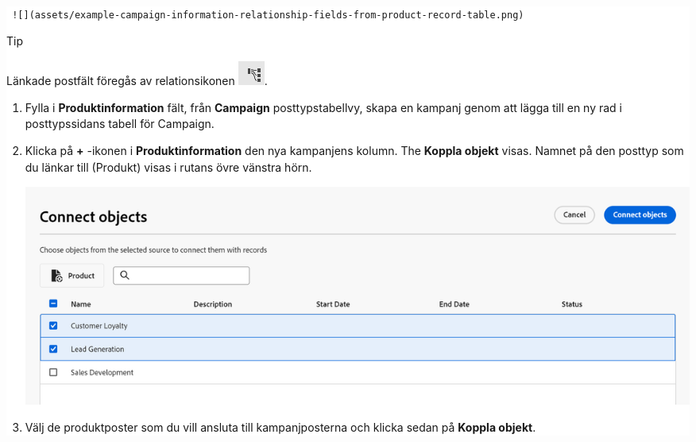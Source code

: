      ![](assets/example-campaign-information-relationship-fields-from-product-record-table.png)

   >[!TIP]
   >
   >    Länkade postfält föregås av relationsikonen ![](assets/relationship-field-icon.png).

1. Fylla i **Produktinformation** fält, från **Campaign** posttypstabellvy, skapa en kampanj genom att lägga till en ny rad i posttypssidans tabell för Campaign.
1. Klicka på **+** -ikonen i  **Produktinformation** den nya kampanjens kolumn. The **Koppla objekt** visas. Namnet på den posttyp som du länkar till (Produkt) visas i rutans övre vänstra hörn.

   ![](assets/connect-objects-box-to-select-other-maestro-records-example-for-product-record.png)

1. Välj de produktposter som du vill ansluta till kampanjposterna och klicka sedan på **Koppla objekt**.
